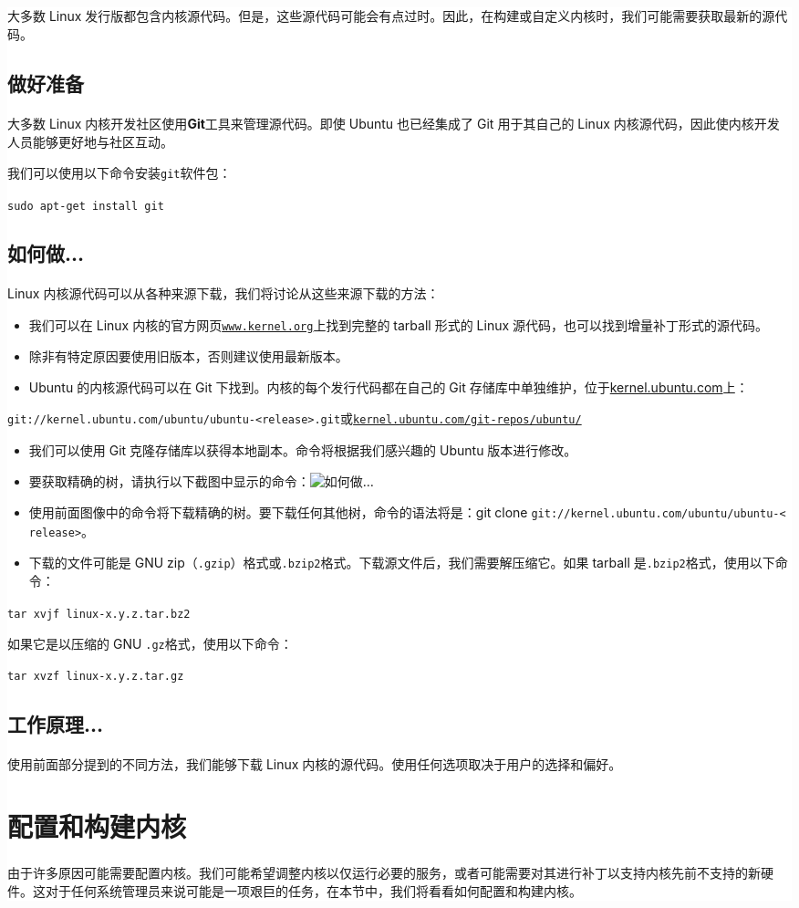 大多数 Linux 发行版都包含内核源代码。但是，这些源代码可能会有点过时。因此，在构建或自定义内核时，我们可能需要获取最新的源代码。

## 做好准备

大多数 Linux 内核开发社区使用**Git**工具来管理源代码。即使 Ubuntu 也已经集成了 Git 用于其自己的 Linux 内核源代码，因此使内核开发人员能够更好地与社区互动。

我们可以使用以下命令安装`git`软件包：

```
sudo apt-get install git

```

## 如何做…

Linux 内核源代码可以从各种来源下载，我们将讨论从这些来源下载的方法：

+   我们可以在 Linux 内核的官方网页[`www.kernel.org`](http://www.kernel.org)上找到完整的 tarball 形式的 Linux 源代码，也可以找到增量补丁形式的源代码。

+   除非有特定原因要使用旧版本，否则建议使用最新版本。

+   Ubuntu 的内核源代码可以在 Git 下找到。内核的每个发行代码都在自己的 Git 存储库中单独维护，位于[kernel.ubuntu.com](http://kernel.ubuntu.com)上：

`git://kernel.ubuntu.com/ubuntu/ubuntu-<release>.git`或[`kernel.ubuntu.com/git-repos/ubuntu/`](http://kernel.ubuntu.com/git-repos/ubuntu/)

+   我们可以使用 Git 克隆存储库以获得本地副本。命令将根据我们感兴趣的 Ubuntu 版本进行修改。

+   要获取精确的树，请执行以下截图中显示的命令：![如何做…](https://github.com/OpenDocCN/freelearn-linux-pt2-zh/raw/master/docs/prac-linux-sec-cb/img/B04234_02_01.jpg)

+   使用前面图像中的命令将下载精确的树。要下载任何其他树，命令的语法将是：git clone `git://kernel.ubuntu.com/ubuntu/ubuntu-<release>`。

+   下载的文件可能是 GNU zip（`.gzip`）格式或`.bzip2`格式。下载源文件后，我们需要解压缩它。如果 tarball 是`.bzip2`格式，使用以下命令：

```
tar xvjf linux-x.y.z.tar.bz2

```

如果它是以压缩的 GNU `.gz`格式，使用以下命令：

```
tar xvzf linux-x.y.z.tar.gz

```

## 工作原理…

使用前面部分提到的不同方法，我们能够下载 Linux 内核的源代码。使用任何选项取决于用户的选择和偏好。

# 配置和构建内核

由于许多原因可能需要配置内核。我们可能希望调整内核以仅运行必要的服务，或者可能需要对其进行补丁以支持内核先前不支持的新硬件。这对于任何系统管理员来说可能是一项艰巨的任务，在本节中，我们将看看如何配置和构建内核。
